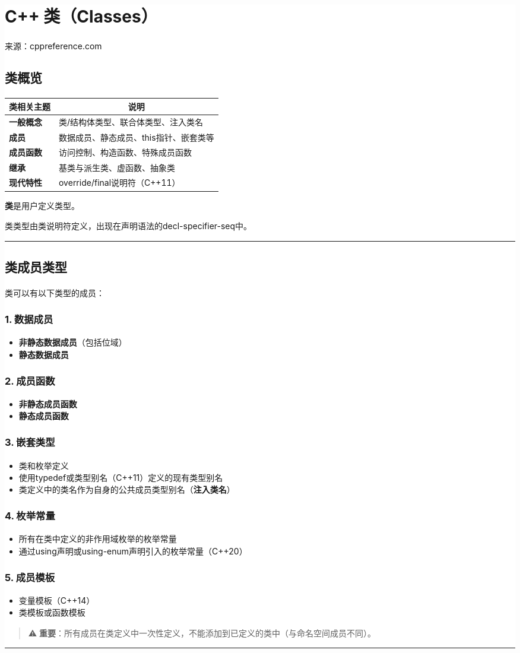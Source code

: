 # C++ 类（Classes）

来源：cppreference.com

## 类概览

| 类相关主题 | 说明 |
|------------|------|
| **一般概念** | 类/结构体类型、联合体类型、注入类名 |
| **成员** | 数据成员、静态成员、this指针、嵌套类等 |
| **成员函数** | 访问控制、构造函数、特殊成员函数 |
| **继承** | 基类与派生类、虚函数、抽象类 |
| **现代特性** | override/final说明符（C++11） |

**类**是用户定义类型。

类类型由类说明符定义，出现在声明语法的decl-specifier-seq中。

---

## 类成员类型

类可以有以下类型的成员：

### 1. 数据成员
- **非静态数据成员**（包括位域）
- **静态数据成员**

### 2. 成员函数
- **非静态成员函数**
- **静态成员函数**

### 3. 嵌套类型
- 类和枚举定义
- 使用typedef或类型别名（C++11）定义的现有类型别名
- 类定义中的类名作为自身的公共成员类型别名（**注入类名**）

### 4. 枚举常量
- 所有在类中定义的非作用域枚举的枚举常量
- 通过using声明或using-enum声明引入的枚举常量（C++20）

### 5. 成员模板
- 变量模板（C++14）
- 类模板或函数模板

> ⚠️ **重要**：所有成员在类定义中一次性定义，不能添加到已定义的类中（与命名空间成员不同）。

---